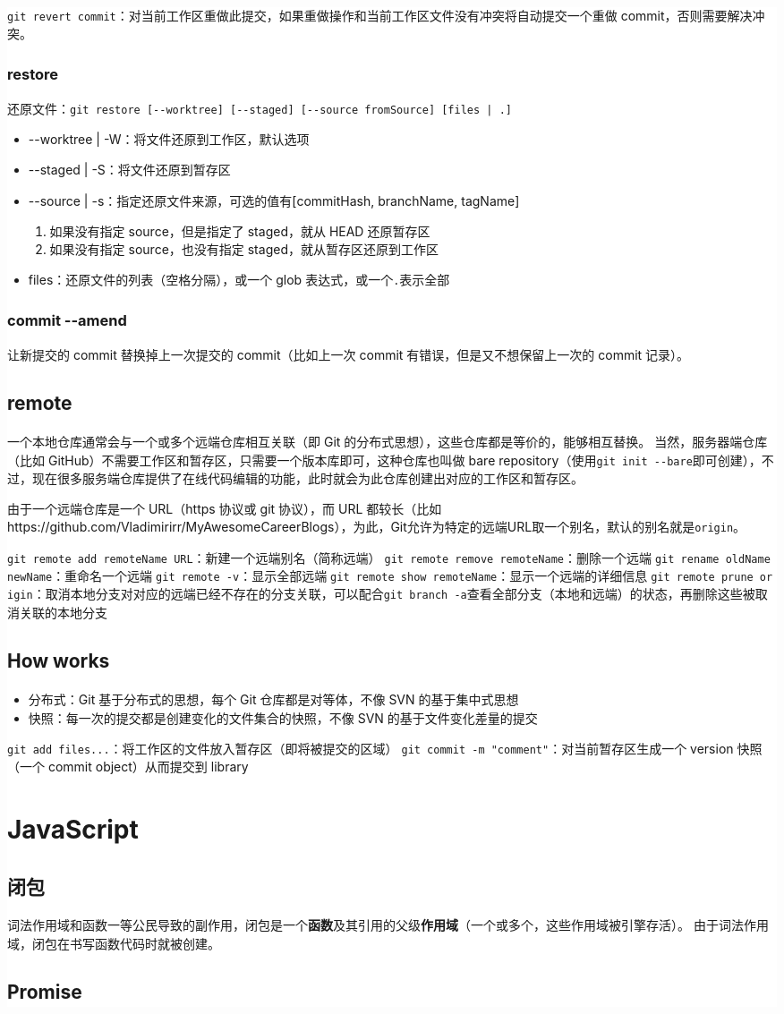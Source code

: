 `git revert commit`：对当前工作区重做此提交，如果重做操作和当前工作区文件没有冲突将自动提交一个重做 commit，否则需要解决冲突。

### restore

还原文件：`git restore [--worktree] [--staged] [--source fromSource] [files | .]`

- --worktree | -W：将文件还原到工作区，默认选项
- --staged | -S：将文件还原到暂存区
- --source | -s：指定还原文件来源，可选的值有[commitHash, branchName, tagName]

  1. 如果没有指定 source，但是指定了 staged，就从 HEAD 还原暂存区
  2. 如果没有指定 source，也没有指定 staged，就从暂存区还原到工作区

- files：还原文件的列表（空格分隔），或一个 glob 表达式，或一个`.`表示全部

### commit --amend

让新提交的 commit 替换掉上一次提交的 commit（比如上一次 commit 有错误，但是又不想保留上一次的 commit 记录）。

## remote

一个本地仓库通常会与一个或多个远端仓库相互关联（即 Git 的分布式思想），这些仓库都是等价的，能够相互替换。
当然，服务器端仓库（比如 GitHub）不需要工作区和暂存区，只需要一个版本库即可，这种仓库也叫做 bare repository（使用`git init --bare`即可创建），不过，现在很多服务端仓库提供了在线代码编辑的功能，此时就会为此仓库创建出对应的工作区和暂存区。

由于一个远端仓库是一个 URL（https 协议或 git 协议），而 URL 都较长（比如https://github.com/Vladimirirr/MyAwesomeCareerBlogs），为此，Git允许为特定的远端URL取一个别名，默认的别名就是`origin`。

`git remote add remoteName URL`：新建一个远端别名（简称远端）
`git remote remove remoteName`：删除一个远端
`git rename oldName newName`：重命名一个远端
`git remote -v`：显示全部远端
`git remote show remoteName`：显示一个远端的详细信息
`git remote prune origin`：取消本地分支对对应的远端已经不存在的分支关联，可以配合`git branch -a`查看全部分支（本地和远端）的状态，再删除这些被取消关联的本地分支

## How works

- 分布式：Git 基于分布式的思想，每个 Git 仓库都是对等体，不像 SVN 的基于集中式思想
- 快照：每一次的提交都是创建变化的文件集合的快照，不像 SVN 的基于文件变化差量的提交

`git add files...`：将工作区的文件放入暂存区（即将被提交的区域）
`git commit -m "comment"`：对当前暂存区生成一个 version 快照（一个 commit object）从而提交到 library

# JavaScript

## 闭包

词法作用域和函数一等公民导致的副作用，闭包是一个**函数**及其引用的父级**作用域**（一个或多个，这些作用域被引擎存活）。
由于词法作用域，闭包在书写函数代码时就被创建。

## Promise
